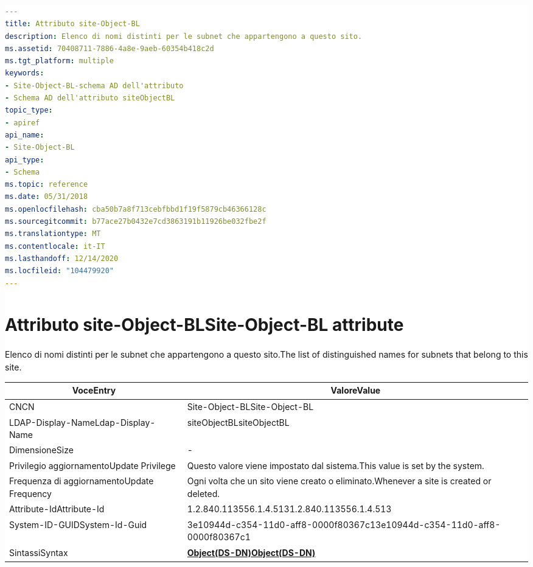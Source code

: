 ```yaml
---
title: Attributo site-Object-BL
description: Elenco di nomi distinti per le subnet che appartengono a questo sito.
ms.assetid: 70408711-7886-4a8e-9aeb-60354b418c2d
ms.tgt_platform: multiple
keywords:
- Site-Object-BL-schema AD dell'attributo
- Schema AD dell'attributo siteObjectBL
topic_type:
- apiref
api_name:
- Site-Object-BL
api_type:
- Schema
ms.topic: reference
ms.date: 05/31/2018
ms.openlocfilehash: cba50b7a8f713cebfbbd1f19f5879cb46366128c
ms.sourcegitcommit: b77ace27b0432e7cd3863191b11926be032fbe2f
ms.translationtype: MT
ms.contentlocale: it-IT
ms.lasthandoff: 12/14/2020
ms.locfileid: "104479920"
---
```

# <a name="site-object-bl-attribute"></a><span data-ttu-id="0ddaf-105">Attributo site-Object-BL</span><span class="sxs-lookup"><span data-stu-id="0ddaf-105">Site-Object-BL attribute</span></span>

<span data-ttu-id="0ddaf-106">Elenco di nomi distinti per le subnet che appartengono a questo sito.</span><span class="sxs-lookup"><span data-stu-id="0ddaf-106">The list of distinguished names for subnets that belong to this site.</span></span>



| <span data-ttu-id="0ddaf-107">Voce</span><span class="sxs-lookup"><span data-stu-id="0ddaf-107">Entry</span></span> | <span data-ttu-id="0ddaf-108">Valore</span><span class="sxs-lookup"><span data-stu-id="0ddaf-108">Value</span></span> |
|-------------------|-----------------------------------------|
| <span data-ttu-id="0ddaf-109">CN</span><span class="sxs-lookup"><span data-stu-id="0ddaf-109">CN</span></span>                | <span data-ttu-id="0ddaf-110">Site-Object-BL</span><span class="sxs-lookup"><span data-stu-id="0ddaf-110">Site-Object-BL</span></span>                          |
| <span data-ttu-id="0ddaf-111">LDAP-Display-Name</span><span class="sxs-lookup"><span data-stu-id="0ddaf-111">Ldap-Display-Name</span></span> | <span data-ttu-id="0ddaf-112">siteObjectBL</span><span class="sxs-lookup"><span data-stu-id="0ddaf-112">siteObjectBL</span></span>                            |
| <span data-ttu-id="0ddaf-113">Dimensione</span><span class="sxs-lookup"><span data-stu-id="0ddaf-113">Size</span></span>              | \-                                      |
| <span data-ttu-id="0ddaf-114">Privilegio aggiornamento</span><span class="sxs-lookup"><span data-stu-id="0ddaf-114">Update Privilege</span></span>  | <span data-ttu-id="0ddaf-115">Questo valore viene impostato dal sistema.</span><span class="sxs-lookup"><span data-stu-id="0ddaf-115">This value is set by the system.</span></span>        |
| <span data-ttu-id="0ddaf-116">Frequenza di aggiornamento</span><span class="sxs-lookup"><span data-stu-id="0ddaf-116">Update Frequency</span></span>  | <span data-ttu-id="0ddaf-117">Ogni volta che un sito viene creato o eliminato.</span><span class="sxs-lookup"><span data-stu-id="0ddaf-117">Whenever a site is created or deleted.</span></span>  |
| <span data-ttu-id="0ddaf-118">Attribute-Id</span><span class="sxs-lookup"><span data-stu-id="0ddaf-118">Attribute-Id</span></span>      | <span data-ttu-id="0ddaf-119">1.2.840.113556.1.4.513</span><span class="sxs-lookup"><span data-stu-id="0ddaf-119">1.2.840.113556.1.4.513</span></span>                  |
| <span data-ttu-id="0ddaf-120">System-ID-GUID</span><span class="sxs-lookup"><span data-stu-id="0ddaf-120">System-Id-Guid</span></span>    | <span data-ttu-id="0ddaf-121">3e10944d-c354-11d0-aff8-0000f80367c1</span><span class="sxs-lookup"><span data-stu-id="0ddaf-121">3e10944d-c354-11d0-aff8-0000f80367c1</span></span>    |
| <span data-ttu-id="0ddaf-122">Sintassi</span><span class="sxs-lookup"><span data-stu-id="0ddaf-122">Syntax</span></span>            | [<span data-ttu-id="0ddaf-123">**Object(DS-DN)**</span><span class="sxs-lookup"><span data-stu-id="0ddaf-123">**Object(DS-DN)**</span></span>](s-object-ds-dn.md) |
